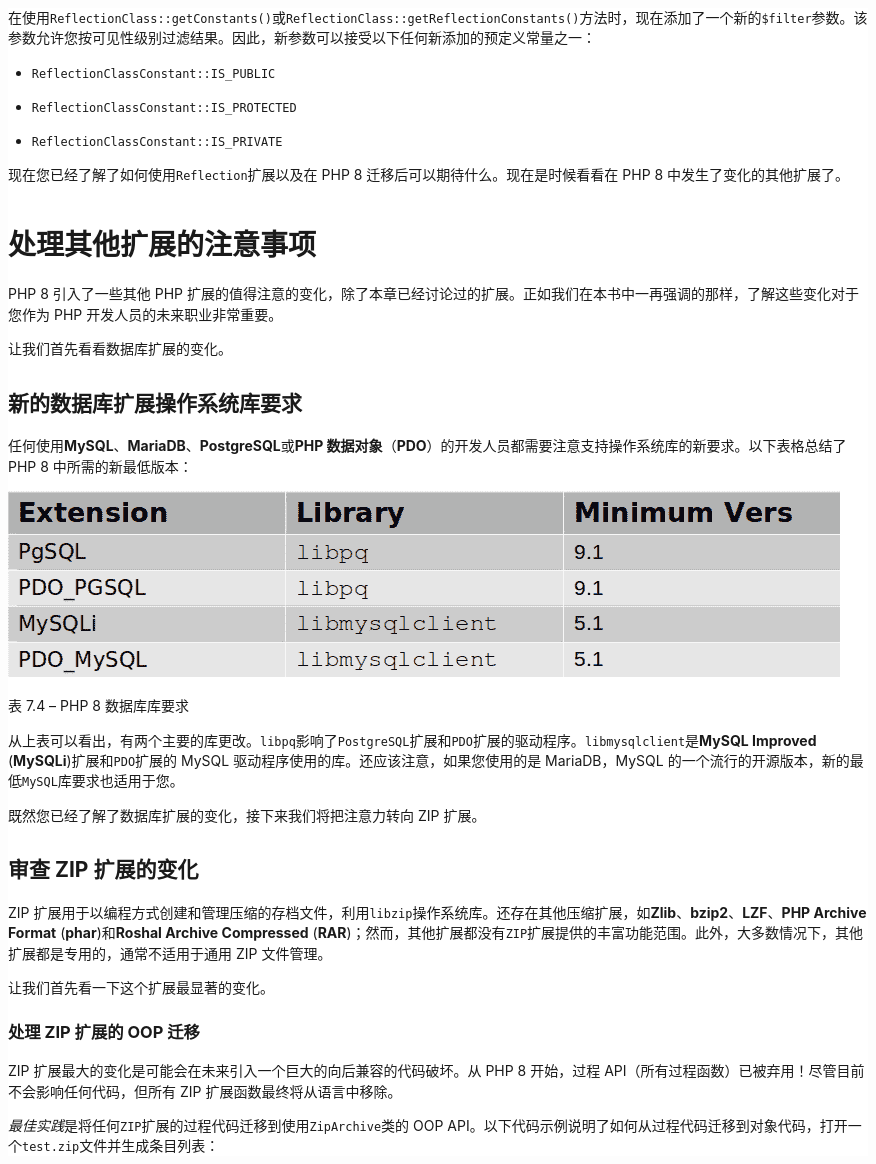 在使用`ReflectionClass::getConstants()`或`ReflectionClass::getReflectionConstants()`方法时，现在添加了一个新的`$filter`参数。该参数允许您按可见性级别过滤结果。因此，新参数可以接受以下任何新添加的预定义常量之一：

+   `ReflectionClassConstant::IS_PUBLIC`

+   `ReflectionClassConstant::IS_PROTECTED`

+   `ReflectionClassConstant::IS_PRIVATE`

现在您已经了解了如何使用`Reflection`扩展以及在 PHP 8 迁移后可以期待什么。现在是时候看看在 PHP 8 中发生了变化的其他扩展了。

# 处理其他扩展的注意事项

PHP 8 引入了一些其他 PHP 扩展的值得注意的变化，除了本章已经讨论过的扩展。正如我们在本书中一再强调的那样，了解这些变化对于您作为 PHP 开发人员的未来职业非常重要。

让我们首先看看数据库扩展的变化。

## 新的数据库扩展操作系统库要求

任何使用**MySQL**、**MariaDB**、**PostgreSQL**或**PHP 数据对象**（**PDO**）的开发人员都需要注意支持操作系统库的新要求。以下表格总结了 PHP 8 中所需的新最低版本：

![表 7.4 – PHP 8 数据库库要求](img/Figure_7.7_B16231.jpg)

表 7.4 – PHP 8 数据库库要求

从上表可以看出，有两个主要的库更改。`libpq`影响了`PostgreSQL`扩展和`PDO`扩展的驱动程序。`libmysqlclient`是**MySQL Improved** (**MySQLi**)扩展和`PDO`扩展的 MySQL 驱动程序使用的库。还应该注意，如果您使用的是 MariaDB，MySQL 的一个流行的开源版本，新的最低`MySQL`库要求也适用于您。

既然您已经了解了数据库扩展的变化，接下来我们将把注意力转向 ZIP 扩展。

## 审查 ZIP 扩展的变化

ZIP 扩展用于以编程方式创建和管理压缩的存档文件，利用`libzip`操作系统库。还存在其他压缩扩展，如**Zlib**、**bzip2**、**LZF**、**PHP Archive Format** (**phar**)和**Roshal Archive Compressed** (**RAR**)；然而，其他扩展都没有`ZIP`扩展提供的丰富功能范围。此外，大多数情况下，其他扩展都是专用的，通常不适用于通用 ZIP 文件管理。

让我们首先看一下这个扩展最显著的变化。

### 处理 ZIP 扩展的 OOP 迁移

ZIP 扩展最大的变化是可能会在未来引入一个巨大的向后兼容的代码破坏。从 PHP 8 开始，过程 API（所有过程函数）已被弃用！尽管目前不会影响任何代码，但所有 ZIP 扩展函数最终将从语言中移除。

*最佳实践*是将任何`ZIP`扩展的过程代码迁移到使用`ZipArchive`类的 OOP API。以下代码示例说明了如何从过程代码迁移到对象代码，打开一个`test.zip`文件并生成条目列表：
